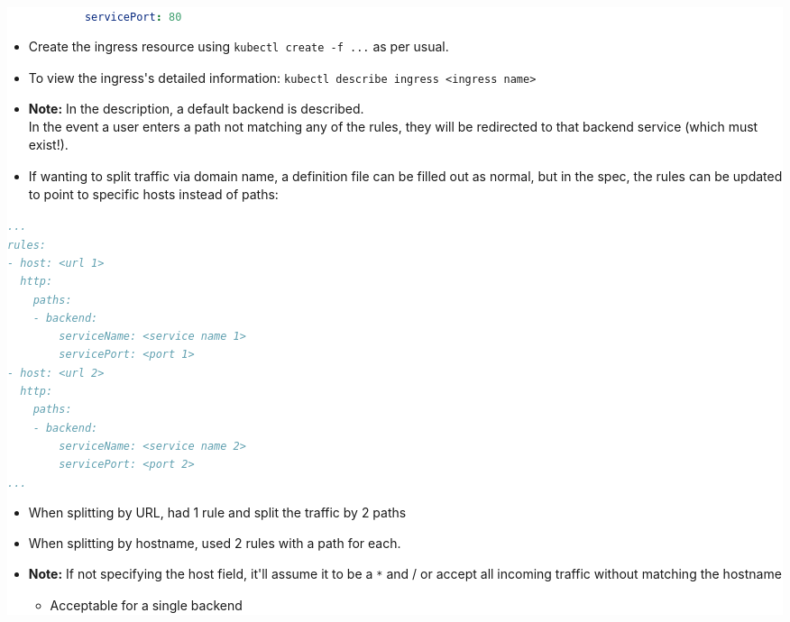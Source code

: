 ```yaml
            servicePort: 80
```

- Create the ingress resource using `kubectl create -f ...` as per usual.

- To view the ingress's detailed information: `kubectl describe ingress <ingress name>`

- **Note:** In the description, a default backend is described. <br> In the event a user enters a path not matching any of the rules, they will be redirected to that backend service (which must exist!).

- If wanting to split traffic via domain name, a definition file can be filled out as normal, but in the spec, the rules can be updated to point to specific hosts instead of paths:

```yaml
...
rules:
- host: <url 1>
  http:
    paths:
    - backend:
        serviceName: <service name 1>
        servicePort: <port 1>
- host: <url 2>
  http:
    paths:
    - backend:
        serviceName: <service name 2>
        servicePort: <port 2>
...
```

- When splitting by URL, had 1 rule and split the traffic by 2 paths
- When splitting by hostname, used 2 rules with a path for each.

- **Note:** If not specifying the host field, it'll assume it to be a `*` and / or accept all incoming traffic without matching the hostname
  - Acceptable for a single backend
